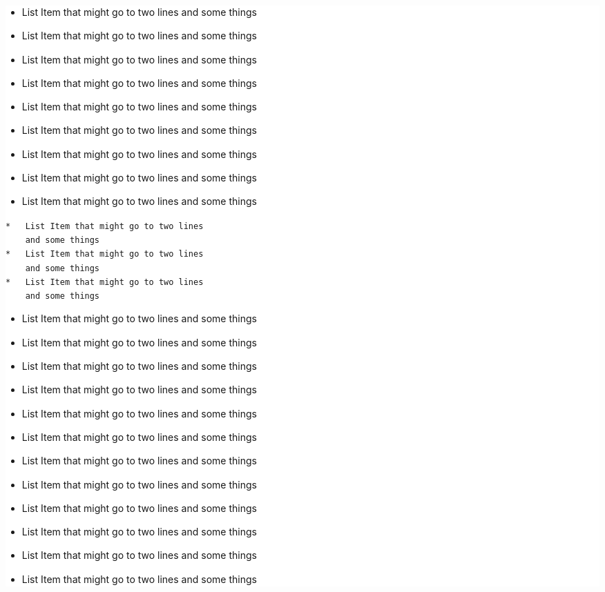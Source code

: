  *   List Item that might go to two lines
     and some things
 *   List Item that might go to two lines
     and some things
 *   List Item that might go to two lines
     and some things

  *   List Item that might go to two lines
      and some things
  *   List Item that might go to two lines
      and some things
  *   List Item that might go to two lines
      and some things

   *   List Item that might go to two lines
       and some things
   *   List Item that might go to two lines
       and some things
   *   List Item that might go to two lines
       and some things

    *   List Item that might go to two lines
        and some things
    *   List Item that might go to two lines
        and some things
    *   List Item that might go to two lines
        and some things

*   List Item that might go to two lines
and some things
*   List Item that might go to two lines
and some things
*   List Item that might go to two lines
and some things

 *   List Item that might go to two lines
and some things
 *   List Item that might go to two lines
and some things
 *   List Item that might go to two lines
and some things

  *   List Item that might go to two lines
and some things
  *   List Item that might go to two lines
and some things
  *   List Item that might go to two lines
and some things

   *   List Item that might go to two lines
and some things
   *   List Item that might go to two lines
and some things
   *   List Item that might go to two lines
and some things
